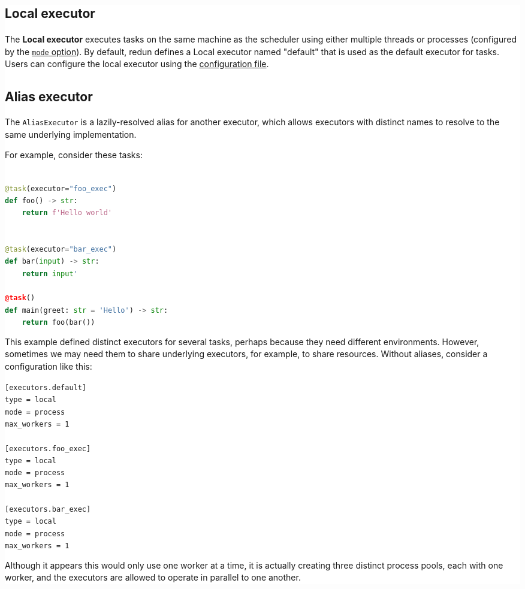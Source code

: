 ## Local executor

The **Local executor** executes tasks on the same machine as the scheduler using either multiple threads or processes (configured by the [`mode` option](config.md#mode)). By default, redun defines a Local executor named "default" that is used as the default executor for tasks. Users can configure the local executor using the [configuration file](config.md#local-executor).

## Alias executor
The `AliasExecutor` is a lazily-resolved alias for another executor, which allows 
executors with distinct names to resolve to the same underlying implementation.

For example, consider these tasks:

```python

@task(executor="foo_exec")
def foo() -> str:
    return f'Hello world'


@task(executor="bar_exec")
def bar(input) -> str:
    return input'

@task()
def main(greet: str = 'Hello') -> str:
    return foo(bar())
```

This example defined distinct executors for several tasks, perhaps because they need 
different environments. However, sometimes we may need them to share underlying
executors, for example, to share resources. Without aliases, consider a configuration 
like this:

```
[executors.default]
type = local
mode = process
max_workers = 1

[executors.foo_exec]
type = local
mode = process
max_workers = 1

[executors.bar_exec]
type = local
mode = process
max_workers = 1
```

Although it appears this would only use one worker at a time, it is actually creating
three distinct process pools, each with one worker, and the executors are allowed to
operate in parallel to one another. 
